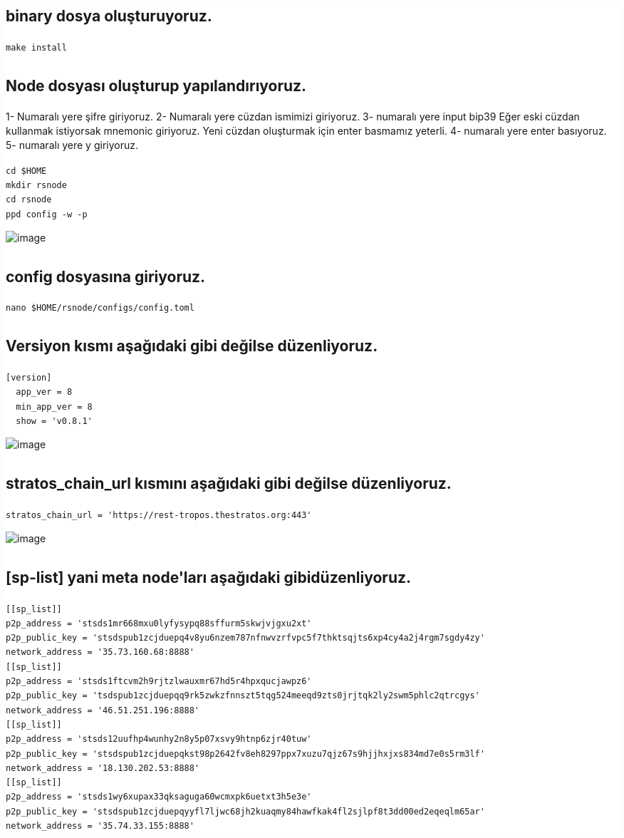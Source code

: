 ## binary dosya oluşturuyoruz.
```
make install
```

## Node dosyası oluşturup yapılandırıyoruz. 
1- Numaralı yere şifre giriyoruz.
2- Numaralı yere cüzdan ismimizi giriyoruz.
3- numaralı yere input bip39 Eğer eski cüzdan kullanmak istiyorsak mnemonic giriyoruz. Yeni cüzdan oluşturmak için enter basmamız yeterli.
4- numaralı yere enter basıyoruz.
5- numaralı yere y giriyoruz.
```
cd $HOME
mkdir rsnode
cd rsnode
ppd config -w -p
```
![image](https://user-images.githubusercontent.com/73015593/180845362-f87832db-9715-4dec-8d3f-4889428b27ce.png)

## config dosyasına giriyoruz.
```
nano $HOME/rsnode/configs/config.toml
```

## Versiyon kısmı aşağıdaki gibi değilse düzenliyoruz.
```
[version]
  app_ver = 8
  min_app_ver = 8
  show = 'v0.8.1'
```
![image](https://user-images.githubusercontent.com/73015593/180858948-069ae1e0-1772-4499-bf15-87d027ebb515.png)

## stratos_chain_url kısmını aşağıdaki gibi değilse düzenliyoruz.
```
stratos_chain_url = 'https://rest-tropos.thestratos.org:443' 
```
![image](https://user-images.githubusercontent.com/73015593/180859039-fd0e7d3e-72d8-44bf-ac9f-8ae7c516e27e.png)

## [sp-list] yani meta node'ları aşağıdaki gibidüzenliyoruz.
```
[[sp_list]]
p2p_address = 'stsds1mr668mxu0lyfysypq88sffurm5skwjvjgxu2xt'
p2p_public_key = 'stsdspub1zcjduepq4v8yu6nzem787nfnwvzrfvpc5f7thktsqjts6xp4cy4a2j4rgm7sgdy4zy'
network_address = '35.73.160.68:8888'
[[sp_list]]
p2p_address = 'stsds1ftcvm2h9rjtzlwauxmr67hd5r4hpxqucjawpz6'
p2p_public_key = 'tsdspub1zcjduepqq9rk5zwkzfnnszt5tqg524meeqd9zts0jrjtqk2ly2swm5phlc2qtrcgys'
network_address = '46.51.251.196:8888'
[[sp_list]]
p2p_address = 'stsds12uufhp4wunhy2n8y5p07xsvy9htnp6zjr40tuw'
p2p_public_key = 'stsdspub1zcjduepqkst98p2642fv8eh8297ppx7xuzu7qjz67s9hjjhxjxs834md7e0s5rm3lf'
network_address = '18.130.202.53:8888'
[[sp_list]]
p2p_address = 'stsds1wy6xupax33qksaguga60wcmxpk6uetxt3h5e3e'
p2p_public_key = 'stsdspub1zcjduepqyyfl7ljwc68jh2kuaqmy84hawfkak4fl2sjlpf8t3dd00ed2eqeqlm65ar'
network_address = '35.74.33.155:8888'
```
